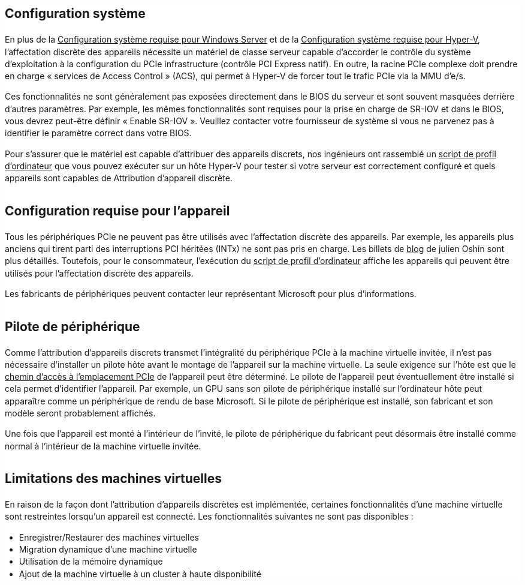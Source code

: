 ## <a name="system-requirements"></a>Configuration système
En plus de la [Configuration système requise pour Windows Server](../../../get-started/System-Requirements--and-Installation.md) et de la [Configuration système requise pour Hyper-V](../System-requirements-for-Hyper-V-on-Windows.md), l’affectation discrète des appareils nécessite un matériel de classe serveur capable d’accorder le contrôle du système d’exploitation à la configuration du PCIe infrastructure (contrôle PCI Express natif). En outre, la racine PCIe complexe doit prendre en charge « services de Access Control » (ACS), qui permet à Hyper-V de forcer tout le trafic PCIe via la MMU d’e/s.

Ces fonctionnalités ne sont généralement pas exposées directement dans le BIOS du serveur et sont souvent masquées derrière d’autres paramètres.  Par exemple, les mêmes fonctionnalités sont requises pour la prise en charge de SR-IOV et dans le BIOS, vous devrez peut-être définir « Enable SR-IOV ».  Veuillez contacter votre fournisseur de système si vous ne parvenez pas à identifier le paramètre correct dans votre BIOS.

Pour s’assurer que le matériel est capable d’attribuer des appareils discrets, nos ingénieurs ont rassemblé un [script de profil d’ordinateur](#machine-profile-script) que vous pouvez exécuter sur un hôte Hyper-V pour tester si votre serveur est correctement configuré et quels appareils sont capables de Attribution d’appareil discrète.

## <a name="device-requirements"></a>Configuration requise pour l’appareil
Tous les périphériques PCIe ne peuvent pas être utilisés avec l’affectation discrète des appareils.  Par exemple, les appareils plus anciens qui tirent parti des interruptions PCI héritées (INTx) ne sont pas pris en charge. Les billets de [blog](https://blogs.technet.microsoft.com/virtualization/2015/11/20/discrete-device-assignment-machines-and-devices/) de julien Oshin sont plus détaillés. Toutefois, pour le consommateur, l’exécution du [script de profil d’ordinateur](#machine-profile-script) affiche les appareils qui peuvent être utilisés pour l’affectation discrète des appareils.

Les fabricants de périphériques peuvent contacter leur représentant Microsoft pour plus d’informations.

## <a name="device-driver"></a>Pilote de périphérique
Comme l’attribution d’appareils discrets transmet l’intégralité du périphérique PCIe à la machine virtuelle invitée, il n’est pas nécessaire d’installer un pilote hôte avant le montage de l’appareil sur la machine virtuelle.  La seule exigence sur l’hôte est que le [chemin d’accès à l’emplacement PCIe](#pcie-location-path) de l’appareil peut être déterminé.  Le pilote de l’appareil peut éventuellement être installé si cela permet d’identifier l’appareil.  Par exemple, un GPU sans son pilote de périphérique installé sur l’ordinateur hôte peut apparaître comme un périphérique de rendu de base Microsoft.  Si le pilote de périphérique est installé, son fabricant et son modèle seront probablement affichés.

Une fois que l’appareil est monté à l’intérieur de l’invité, le pilote de périphérique du fabricant peut désormais être installé comme normal à l’intérieur de la machine virtuelle invitée.  

## <a name="virtual-machine-limitations"></a>Limitations des machines virtuelles
En raison de la façon dont l’attribution d’appareils discrètes est implémentée, certaines fonctionnalités d’une machine virtuelle sont restreintes lorsqu’un appareil est connecté.  Les fonctionnalités suivantes ne sont pas disponibles :
- Enregistrer/Restaurer des machines virtuelles
- Migration dynamique d’une machine virtuelle
- Utilisation de la mémoire dynamique
- Ajout de la machine virtuelle à un cluster à haute disponibilité
